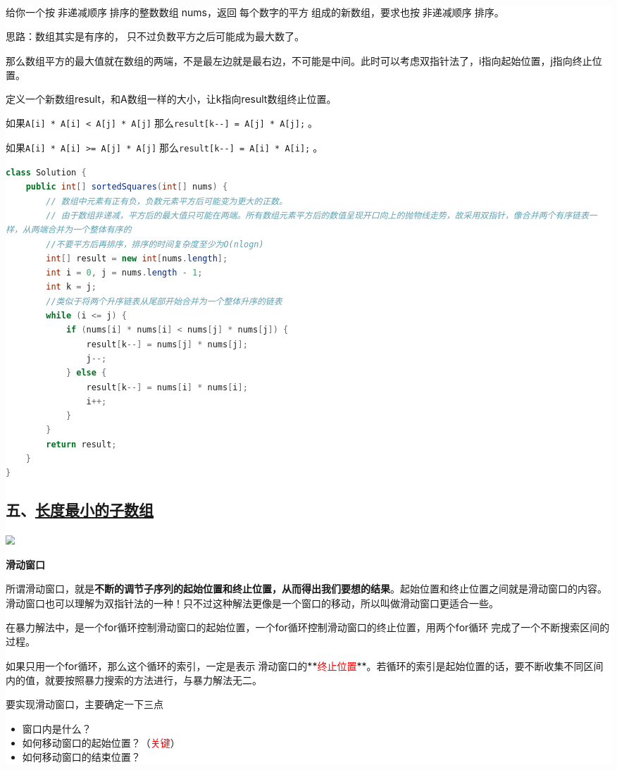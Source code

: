 给你一个按 非递减顺序 排序的整数数组 nums，返回 每个数字的平方 组成的新数组，要求也按 非递减顺序 排序。

思路：数组其实是有序的， 只不过负数平方之后可能成为最大数了。

那么数组平方的最大值就在数组的两端，不是最左边就是最右边，不可能是中间。此时可以考虑双指针法了，i指向起始位置，j指向终止位置。

定义一个新数组result，和A数组一样的大小，让k指向result数组终止位置。

如果`A[i] * A[i] < A[j] * A[j]` 那么`result[k--] = A[j] * A[j];` 。

如果`A[i] * A[i] >= A[j] * A[j]` 那么`result[k--] = A[i] * A[i];` 。

```java
class Solution {
    public int[] sortedSquares(int[] nums) {
        // 数组中元素有正有负，负数元素平方后可能变为更大的正数。
        // 由于数组非递减，平方后的最大值只可能在两端。所有数组元素平方后的数值呈现开口向上的抛物线走势，故采用双指针，像合并两个有序链表一样，从两端合并为一个整体有序的
        //不要平方后再排序，排序的时间复杂度至少为O(nlogn)    
        int[] result = new int[nums.length];
        int i = 0, j = nums.length - 1;
        int k = j;
        //类似于将两个升序链表从尾部开始合并为一个整体升序的链表
        while (i <= j) {
            if (nums[i] * nums[i] < nums[j] * nums[j]) {
                result[k--] = nums[j] * nums[j];
                j--;
            } else {
                result[k--] = nums[i] * nums[i];
                i++;
            }
        }
        return result;
    }
}
```



## 五、[长度最小的子数组](https://leetcode.cn/problems/minimum-size-subarray-sum/)

<img src="https://gitee.com/cmyk359/img/raw/master/img/image-20250901105457506-2025-9-110:55:10.png" style="zoom:80%;" />

**滑动窗口**

所谓滑动窗口，就是**不断的调节子序列的起始位置和终止位置，从而得出我们要想的结果**。起始位置和终止位置之间就是滑动窗口的内容。滑动窗口也可以理解为双指针法的一种！只不过这种解法更像是一个窗口的移动，所以叫做滑动窗口更适合一些。

在暴力解法中，是一个for循环控制滑动窗口的起始位置，一个for循环控制滑动窗口的终止位置，用两个for循环 完成了一个不断搜索区间的过程。

如果只用一个for循环，那么这个循环的索引，一定是表示 滑动窗口的**<span style="color: red">终止位置</span>**。若循环的索引是起始位置的话，要不断收集不同区间内的值，就要按照暴力搜索的方法进行，与暴力解法无二。

 

要实现滑动窗口，主要确定一下三点

- 窗口内是什么？
- 如何移动窗口的起始位置？（<span style="color: red">关键</span>）
- 如何移动窗口的结束位置？
